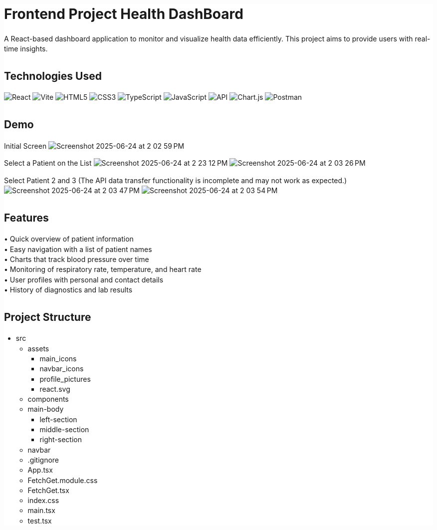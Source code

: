# Frontend Project Health DashBoard

A React-based dashboard application to monitor and visualize health data efficiently. This project aims to provide users with real-time insights.

## Technologies Used

![React](https://img.shields.io/badge/react-%2361DAFB.svg?style=for-the-badge&logo=react&logoColor=white) ![Vite](https://img.shields.io/badge/vite-%234646ff.svg?style=for-the-badge&logo=vite&logoColor=white) ![HTML5](https://img.shields.io/badge/html5-%23E34F26.svg?style=for-the-badge&logo=html5&logoColor=white) ![CSS3](https://img.shields.io/badge/css3-%231572B6.svg?style=for-the-badge&logo=css3&logoColor=white) ![TypeScript](https://img.shields.io/badge/typescript-%23007ACC.svg?style=for-the-badge&logo=typescript&logoColor=white) ![JavaScript](https://img.shields.io/badge/javascript-%23F7DF1E.svg?style=for-the-badge&logo=javascript&logoColor=black) ![API](https://img.shields.io/badge/API-%23FF6C37.svg?style=for-the-badge&logo=swagger&logoColor=white) ![Chart.js](https://img.shields.io/badge/chart.js-%23324954.svg?style=for-the-badge&logo=chartdotjs&logoColor=white) ![Postman](https://img.shields.io/badge/Postman-FF6C37?style=for-the-badge&logo=postman&logoColor=white)


## Demo

Initial Screen
<img width="1436" alt="Screenshot 2025-06-24 at 2 02 59 PM" src="https://github.com/user-attachments/assets/a2590cbe-c916-41f2-b52d-4f9465e22310" />


Select a Patient on the List
<img width="1419" alt="Screenshot 2025-06-24 at 2 23 12 PM" src="https://github.com/user-attachments/assets/0f9e66d2-f98a-491e-9c5d-3567f99e140a" />
<img width="1434" alt="Screenshot 2025-06-24 at 2 03 26 PM" src="https://github.com/user-attachments/assets/d484ac36-051e-4588-9a36-7706bc039519" />

Select Patient 2 and 3 (The API data transfer functionality is incomplete and may not work as expected.)
<img width="1420" alt="Screenshot 2025-06-24 at 2 03 47 PM" src="https://github.com/user-attachments/assets/e05bc00e-65fa-4cac-9551-4a2ded928612" />
<img width="1423" alt="Screenshot 2025-06-24 at 2 03 54 PM" src="https://github.com/user-attachments/assets/3f78eb07-b42d-41d7-9bb1-0ba9e11505cf" />

## Features
• Quick overview of patient information  
• Easy navigation with a list of patient names  
• Charts that track blood pressure over time  
• Monitoring of respiratory rate, temperature, and heart rate  
• User profiles with personal and contact details  
• History of diagnostics and lab results  

## Project Structure

- src
  - assets
    - main_icons
    - navbar_icons
    - profile_pictures
    - react.svg
  - components
  - main-body
    - left-section
    - middle-section
    - right-section
  - navbar
  - .gitignore
  - App.tsx
  - FetchGet.module.css
  - FetchGet.tsx
  - index.css
  - main.tsx
  - test.tsx
